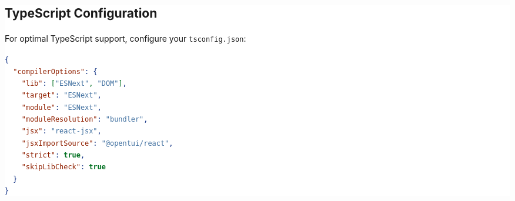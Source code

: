 ## TypeScript Configuration

For optimal TypeScript support, configure your `tsconfig.json`:

```json
{
  "compilerOptions": {
    "lib": ["ESNext", "DOM"],
    "target": "ESNext",
    "module": "ESNext",
    "moduleResolution": "bundler",
    "jsx": "react-jsx",
    "jsxImportSource": "@opentui/react",
    "strict": true,
    "skipLibCheck": true
  }
}
```
